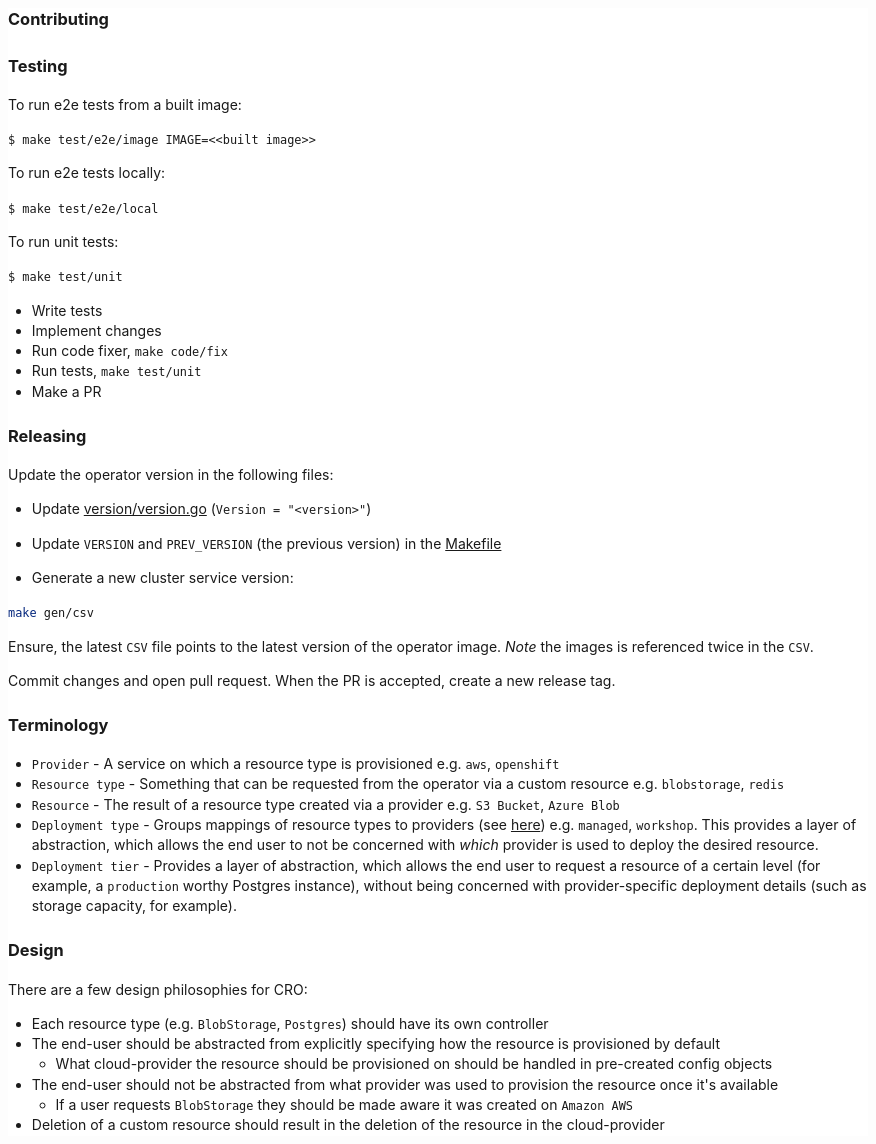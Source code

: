 ### Contributing

### Testing
To run e2e tests from a built image:
```
$ make test/e2e/image IMAGE=<<built image>>
```
To run e2e tests locally:
```
$ make test/e2e/local
```
To run unit tests:
```
$ make test/unit
```

- Write tests
- Implement changes
- Run code fixer, `make code/fix`
- Run tests, `make test/unit`
- Make a PR


### Releasing


Update the operator version in the following files:

* Update [version/version.go](version/version.go) (`Version = "<version>"`)

* Update `VERSION` and `PREV_VERSION` (the previous version) in the [Makefile](Makefile) 

* Generate a new cluster service version:
```sh
make gen/csv
```
Ensure, the latest `CSV` file points to the latest version of the operator image. *Note* the images is referenced twice in the `CSV`. 

Commit changes and open pull request. When the PR is accepted, create a new release tag.

### Terminology
- `Provider` - A service on which a resource type is provisioned e.g. `aws`, `openshift`
- `Resource type` - Something that can be requested from the operator via a custom resource e.g. `blobstorage`, `redis`
- `Resource` - The result of a resource type created via a provider e.g. `S3 Bucket`, `Azure Blob`
- `Deployment type` - Groups mappings of resource types to providers (see [here](deploy/examples/cloud_resource_config.yaml)) e.g. `managed`, `workshop`. This provides a layer of abstraction, which allows the end user to not be concerned with _which_ provider is used to deploy the desired resource. 
- `Deployment tier` - Provides a layer of abstraction, which allows the end user to request a resource of a certain level (for example, a `production` worthy Postgres instance), without being concerned with provider-specific deployment details (such as storage capacity, for example). 

### Design
There are a few design philosophies for CRO:
- Each resource type (e.g. `BlobStorage`, `Postgres`) should have its own controller
- The end-user should be abstracted from explicitly specifying how the resource is provisioned by default
    - What cloud-provider the resource should be provisioned on should be handled in pre-created config objects
- The end-user should not be abstracted from what provider was used to provision the resource once it's available
    - If a user requests `BlobStorage` they should be made aware it was created on `Amazon AWS`
- Deletion of a custom resource should result in the deletion of the resource in the cloud-provider
